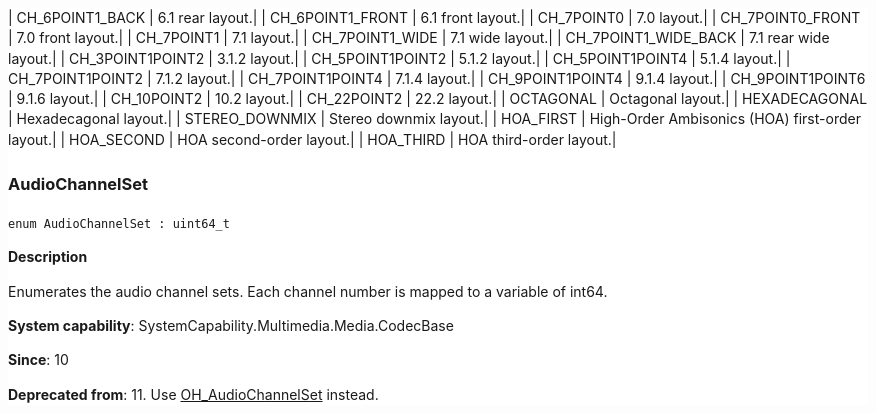 | CH_6POINT1_BACK | 6.1 rear layout.| 
| CH_6POINT1_FRONT | 6.1 front layout.| 
| CH_7POINT0 | 7.0 layout.| 
| CH_7POINT0_FRONT | 7.0 front layout.| 
| CH_7POINT1 | 7.1 layout.| 
| CH_7POINT1_WIDE | 7.1 wide layout.| 
| CH_7POINT1_WIDE_BACK | 7.1 rear wide layout.| 
| CH_3POINT1POINT2 | 3.1.2 layout.| 
| CH_5POINT1POINT2 | 5.1.2 layout.| 
| CH_5POINT1POINT4 | 5.1.4 layout.| 
| CH_7POINT1POINT2 | 7.1.2 layout.| 
| CH_7POINT1POINT4 | 7.1.4 layout.| 
| CH_9POINT1POINT4 | 9.1.4 layout.| 
| CH_9POINT1POINT6 | 9.1.6 layout.| 
| CH_10POINT2 | 10.2 layout.| 
| CH_22POINT2 | 22.2 layout.| 
| OCTAGONAL | Octagonal layout.| 
| HEXADECAGONAL | Hexadecagonal layout.| 
| STEREO_DOWNMIX | Stereo downmix layout.| 
| HOA_FIRST | High-Order Ambisonics (HOA) first-order layout.| 
| HOA_SECOND | HOA second-order layout.| 
| HOA_THIRD | HOA third-order layout.| 


### AudioChannelSet

```
enum AudioChannelSet : uint64_t
```

**Description**

Enumerates the audio channel sets. Each channel number is mapped to a variable of int64.

**System capability**: SystemCapability.Multimedia.Media.CodecBase

**Since**: 10

**Deprecated from**: 11. Use [OH_AudioChannelSet](_core.md#oh_audiochannelset) instead.

